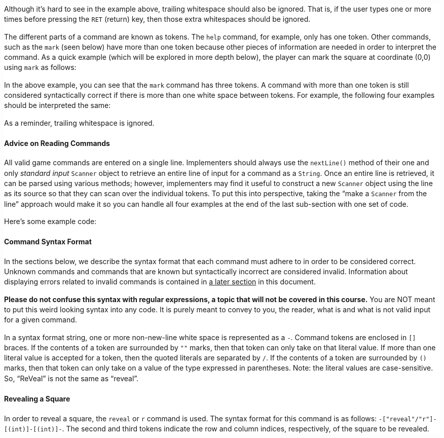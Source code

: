 Although it’s hard to see in the example above, trailing whitespace should also be ignored. That is, if the user types <code></code>one or more times before pressing the <code>RET</code> (return) key, then those extra whitespaces should be ignored.

The different parts of a command are known as tokens. The <code>help</code> command, for example, only has one token. Other commands, such as the <code>mark</code> (seen below) have more than one token because other pieces of information are needed in order to interpret the command. As a quick example (which will be explored in more depth below), the player can mark the square at coordinate (0,0) using <code>mark</code> as follows:

In the above example, you can see that the <code>mark</code> command has three tokens. A command with more than one token is still considered syntactically correct if there is more than one white space between tokens. For example, the following four examples should be interpreted the same:

As a reminder, trailing whitespace is ignored.

<h4><a id="user-content-advice-on-reading-commands" class="anchor" href="https://github.com/cs1302uga/cs1302-minesweeper-alpha#advice-on-reading-commands" aria-hidden="true"></a>Advice on Reading Commands</h4>

All valid game commands are entered on a single line. Implementers should always use the <code>nextLine()</code> method of their one and only <em>standard input</em> <code>Scanner</code> object to retrieve an entire line of input for a command as a <code>String</code>. Once an entire line is retrieved, it can be parsed using various methods; however, implementers may find it useful to construct a new <code>Scanner</code> object using the line as its source so that they can scan over the individual tokens. To put this into perspective, taking the “make a <code>Scanner</code> from the line” approach would make it so you can handle all four examples at the end of the last sub-section with one set of code.

Here’s some example code:

<h4><a id="user-content-command-syntax-format" class="anchor" href="https://github.com/cs1302uga/cs1302-minesweeper-alpha#command-syntax-format" aria-hidden="true"></a>Command Syntax Format</h4>

In the sections below, we describe the syntax format that each command must adhere to in order to be considered correct. Unknown commands and commands that are known but syntactically incorrect are considered invalid. Information about displaying errors related to invalid commands is contained in <a href="https://github.com/cs1302uga/cs1302-minesweeper-alpha#displaying-errors">a later section</a> in this document.

<strong>Please do not confuse this syntax with regular expressions, a topic that will not be covered in this course.</strong> You are NOT meant to put this weird looking syntax into any code. It is purely meant to convey to you, the reader, what is and what is not valid input for a given command.

In a syntax format string, one or more non-new-line white space is represented as a <code>-</code>. Command tokens are enclosed in <code>[]</code> braces. If the contents of a token are surrounded by <code>""</code> marks, then that token can only take on that literal value. If more than one literal value is accepted for a token, then the quoted literals are separated by <code>/</code>. If the contents of a token are surrounded by <code>()</code> marks, then that token can only take on a value of the type expressed in parentheses. Note: the literal values are case-sensitive. So, “ReVeal” is not the same as “reveal”.

<h4><a id="user-content-revealing-a-square" class="anchor" href="https://github.com/cs1302uga/cs1302-minesweeper-alpha#revealing-a-square" aria-hidden="true"></a>Revealing a Square</h4>

In order to reveal a square, the <code>reveal</code> or <code>r</code> command is used. The syntax format for this command is as follows: <code>-["reveal"/"r"]-[(int)]-[(int)]-</code>. The second and third tokens indicate the row and column indices, respectively, of the square to be revealed.
